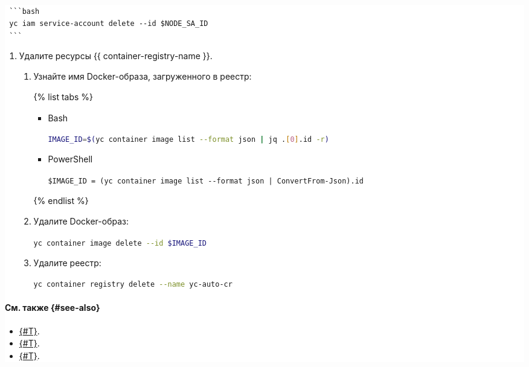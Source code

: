      ```bash
     yc iam service-account delete --id $NODE_SA_ID
     ```

1. Удалите ресурсы {{ container-registry-name }}.
   1. Узнайте имя Docker-образа, загруженного в реестр:

      {% list tabs %}

      - Bash

        ```bash
        IMAGE_ID=$(yc container image list --format json | jq .[0].id -r)
        ```

      - PowerShell

        ```shell script
        $IMAGE_ID = (yc container image list --format json | ConvertFrom-Json).id
        ```

      {% endlist %}

   1. Удалите Docker-образ:

      ```bash
      yc container image delete --id $IMAGE_ID
      ```

   1. Удалите реестр:

      ```bash
      yc container registry delete --name yc-auto-cr
      ```

#### См. также {#see-also}

* [{#T}](../../container-registry/concepts/docker-image.md).
* [{#T}](../../container-registry/operations/authentication.md).
* [{#T}](../../container-registry/operations/index.md).
